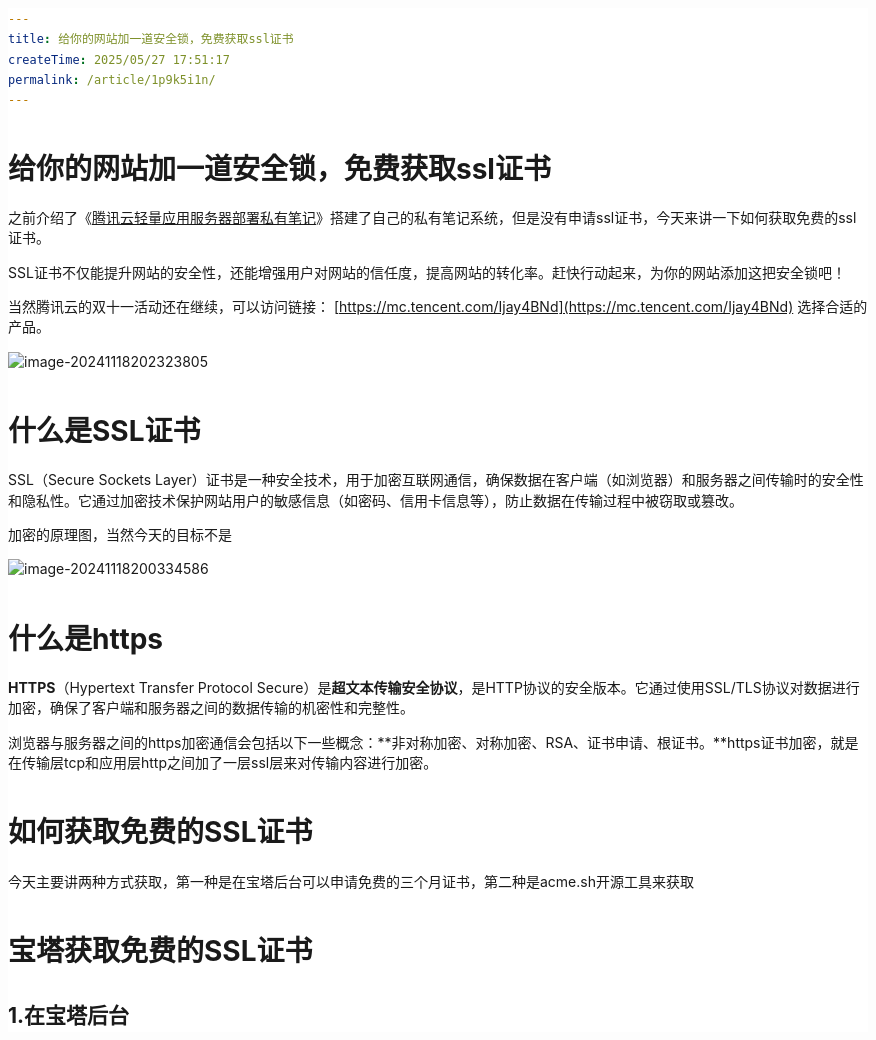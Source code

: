 ```yaml
---
title: 给你的网站加一道安全锁，免费获取ssl证书
createTime: 2025/05/27 17:51:17
permalink: /article/1p9k5i1n/
---
```



# 给你的网站加一道安全锁，免费获取ssl证书



之前介绍了《[腾讯云轻量应用服务器部署私有笔记](https://cloud.tencent.com/developer/article/2466047)》搭建了自己的私有笔记系统，但是没有申请ssl证书，今天来讲一下如何获取免费的ssl证书。

SSL证书不仅能提升网站的安全性，还能增强用户对网站的信任度，提高网站的转化率。赶快行动起来，为你的网站添加这把安全锁吧！

当然腾讯云的双十一活动还在继续，可以访问链接： [https://mc.tencent.com/Ijay4BNd](https://mc.tencent.com/Ijay4BNd) 选择合适的产品。



![image-20241118202323805](https://imgoss.xgss.net/picgo/image-20241118202323805.png?aliyun)



# 什么是SSL证书

SSL（Secure Sockets Layer）证书是一种安全技术，用于加密互联网通信，确保数据在客户端（如浏览器）和服务器之间传输时的安全性和隐私性。它通过加密技术保护网站用户的敏感信息（如密码、信用卡信息等），防止数据在传输过程中被窃取或篡改。

加密的原理图，当然今天的目标不是

![image-20241118200334586](https://imgoss.xgss.net/picgo/image-20241118200334586.png?aliyun)

# 什么是https

**HTTPS**（Hypertext Transfer Protocol Secure）是**超文本传输安全协议**，是HTTP协议的安全版本。它通过使用SSL/TLS协议对数据进行加密，确保了客户端和服务器之间的数据传输的机密性和完整性。

浏览器与服务器之间的https加密通信会包括以下一些概念：**非对称加密、对称加密、RSA、证书申请、根证书。**https证书加密，就是在传输层tcp和应用层http之间加了一层ssl层来对传输内容进行加密。



# 如何获取免费的SSL证书

今天主要讲两种方式获取，第一种是在宝塔后台可以申请免费的三个月证书，第二种是acme.sh开源工具来获取

# 宝塔获取免费的SSL证书

## 1.在宝塔后台
